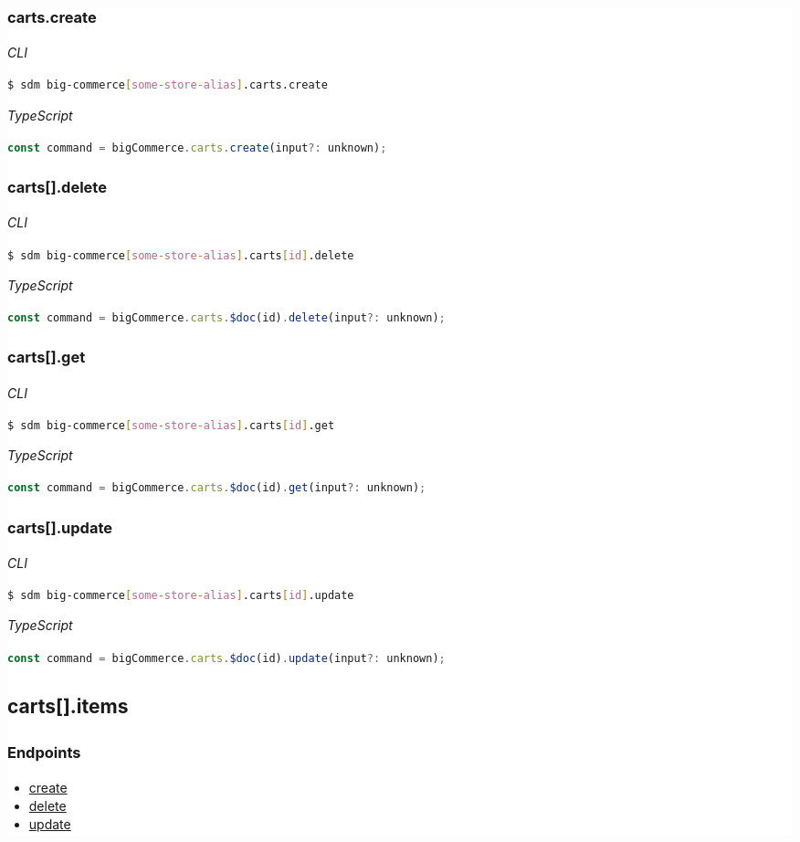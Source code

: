 ### carts.create

*CLI*
```sh
$ sdm big-commerce[some-store-alias].carts.create
```

*TypeScript*
```javascript
const command = bigCommerce.carts.create(input?: unknown);
```


### carts[].delete

*CLI*
```sh
$ sdm big-commerce[some-store-alias].carts[id].delete
```

*TypeScript*
```javascript
const command = bigCommerce.carts.$doc(id).delete(input?: unknown);
```


### carts[].get

*CLI*
```sh
$ sdm big-commerce[some-store-alias].carts[id].get
```

*TypeScript*
```javascript
const command = bigCommerce.carts.$doc(id).get(input?: unknown);
```


### carts[].update

*CLI*
```sh
$ sdm big-commerce[some-store-alias].carts[id].update
```

*TypeScript*
```javascript
const command = bigCommerce.carts.$doc(id).update(input?: unknown);
```


## carts[].items

### Endpoints

 * [create](#cartsitemscreate)
 * [delete](#cartsitemsdelete)
 * [update](#cartsitemsupdate)
